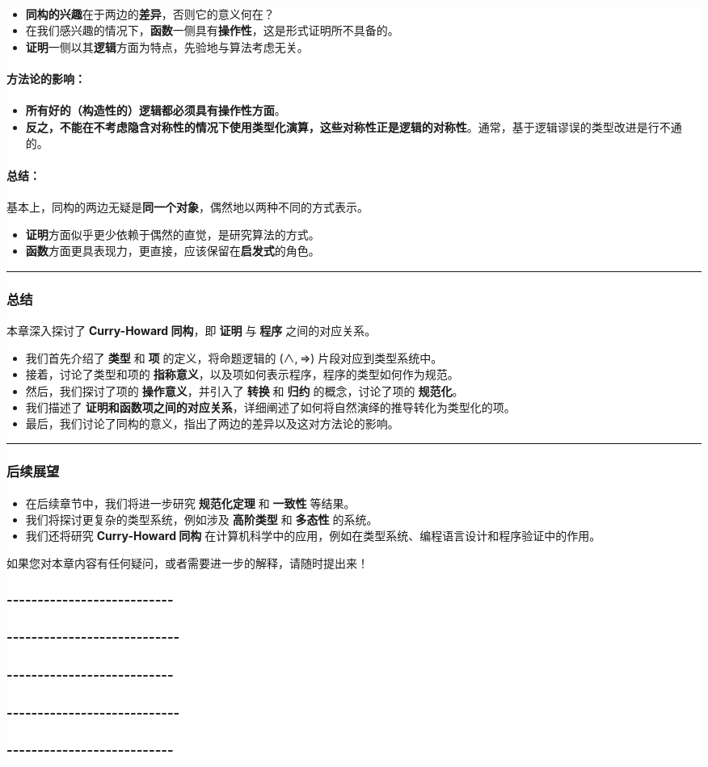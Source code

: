 - **同构的兴趣**在于两边的**差异**，否则它的意义何在？
- 在我们感兴趣的情况下，**函数**一侧具有**操作性**，这是形式证明所不具备的。
- **证明**一侧以其**逻辑**方面为特点，先验地与算法考虑无关。

#### **方法论的影响：**

- **所有好的（构造性的）逻辑都必须具有操作性方面**。
- **反之，不能在不考虑隐含对称性的情况下使用类型化演算，这些对称性正是逻辑的对称性**。通常，基于逻辑谬误的类型改进是行不通的。

#### **总结：**

基本上，同构的两边无疑是**同一个对象**，偶然地以两种不同的方式表示。

- **证明**方面似乎更少依赖于偶然的直觉，是研究算法的方式。
- **函数**方面更具表现力，更直接，应该保留在**启发式**的角色。

---

### **总结**

本章深入探讨了 **Curry-Howard 同构**，即 **证明** 与 **程序** 之间的对应关系。

- 我们首先介绍了 **类型** 和 **项** 的定义，将命题逻辑的 $(\land, \Rightarrow)$ 片段对应到类型系统中。
- 接着，讨论了类型和项的 **指称意义**，以及项如何表示程序，程序的类型如何作为规范。
- 然后，我们探讨了项的 **操作意义**，并引入了 **转换** 和 **归约** 的概念，讨论了项的 **规范化**。
- 我们描述了 **证明和函数项之间的对应关系**，详细阐述了如何将自然演绎的推导转化为类型化的项。
- 最后，我们讨论了同构的意义，指出了两边的差异以及这对方法论的影响。

---

### **后续展望**

- 在后续章节中，我们将进一步研究 **规范化定理** 和 **一致性** 等结果。
- 我们将探讨更复杂的类型系统，例如涉及 **高阶类型** 和 **多态性** 的系统。
- 我们还将研究 **Curry-Howard 同构** 在计算机科学中的应用，例如在类型系统、编程语言设计和程序验证中的作用。

如果您对本章内容有任何疑问，或者需要进一步的解释，请随时提出来！

### ---------------------------



### ----------------------------



### ---------------------------



### ----------------------------



### ---------------------------


